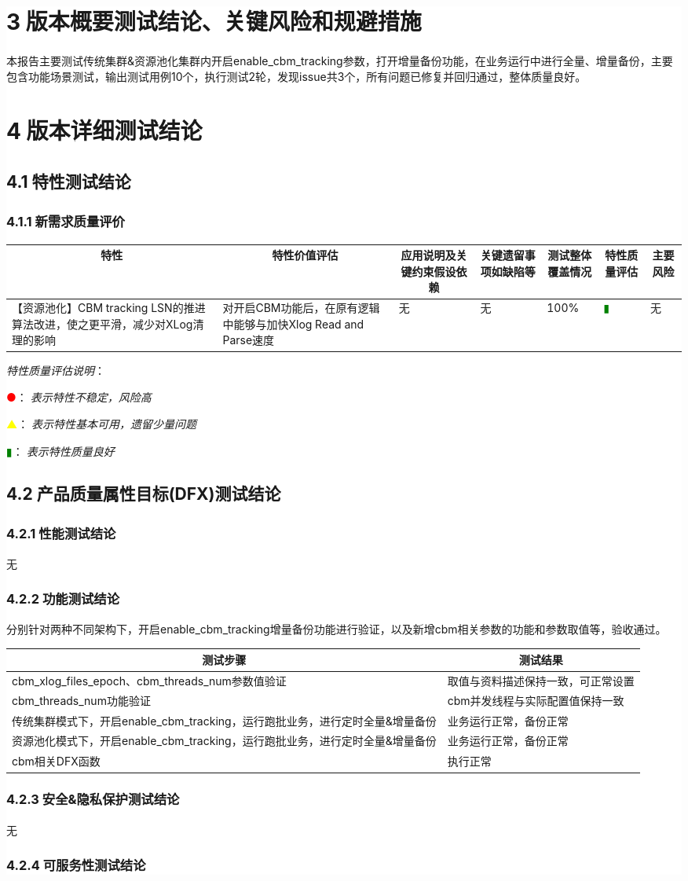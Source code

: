 # 3 版本概要测试结论、关键风险和规避措施

本报告主要测试传统集群&资源池化集群内开启enable_cbm_tracking参数，打开增量备份功能，在业务运行中进行全量、增量备份，主要包含功能场景测试，输出测试用例10个，执行测试2轮，发现issue共3个，所有问题已修复并回归通过，整体质量良好。

# 4 版本详细测试结论

## 4.1 特性测试结论

###   4.1.1 新需求质量评价

| 特性                                                         | 特性价值评估                                                 | 应用说明及关键约束假设依赖 | 关键遗留事项如缺陷等 | 测试整体覆盖情况 | 特性质量评估               | 主要风险 |
| ------------------------------------------------------------ | ------------------------------------------------------------ | -------------------------- | -------------------- | ---------------- | -------------------------- | -------- |
| 【资源池化】CBM tracking LSN的推进算法改进，使之更平滑，减少对XLog清理的影响 | 对开启CBM功能后，在原有逻辑中能够与加快Xlog Read and Parse速度 | 无                         | 无                   | 100%             | <font color=green>▮</font> | 无       |

*特性质量评估说明*：

<font color=red><font color=red>●</font></font>： *表示特性不稳定，风险高*

<font color=yellow><font color=yellow>▲</font></font>： *表示特性基本可用，遗留少量问题*

<font color=green>▮</font>： *表示特性质量良好*

## 4.2 产品质量属性目标(DFX)测试结论

###  4.2.1 性能测试结论

无

### 4.2.2 功能测试结论

分别针对两种不同架构下，开启enable_cbm_tracking增量备份功能进行验证，以及新增cbm相关参数的功能和参数取值等，验收通过。

| 测试步骤                                                     | 测试结果                           |
| ------------------------------------------------------------ | ---------------------------------- |
| cbm_xlog_files_epoch、cbm_threads_num参数值验证              | 取值与资料描述保持一致，可正常设置 |
| cbm_threads_num功能验证                                      | cbm并发线程与实际配置值保持一致    |
| 传统集群模式下，开启enable_cbm_tracking，运行跑批业务，进行定时全量&增量备份 | 业务运行正常，备份正常             |
| 资源池化模式下，开启enable_cbm_tracking，运行跑批业务，进行定时全量&增量备份 | 业务运行正常，备份正常             |
| cbm相关DFX函数                                               | 执行正常                           |

###  4.2.3 安全&隐私保护测试结论

无

### 4.2.4 可服务性测试结论
